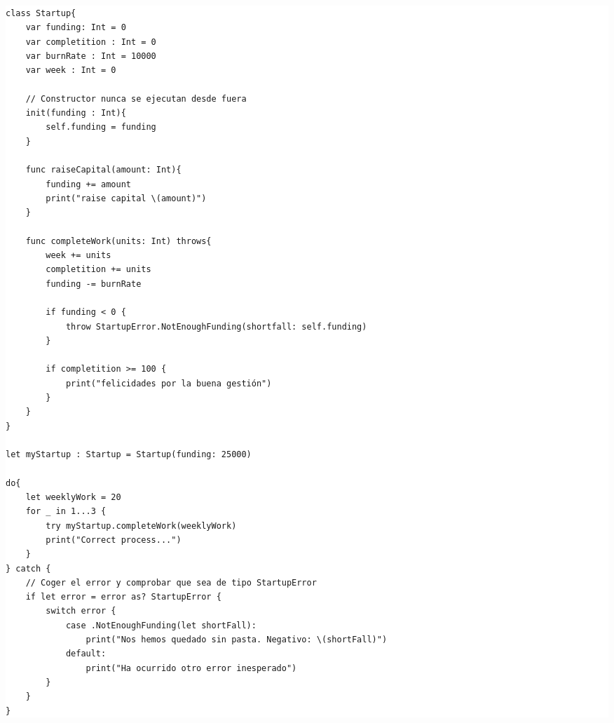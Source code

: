 ```
class Startup{
    var funding: Int = 0
    var completition : Int = 0
    var burnRate : Int = 10000
    var week : Int = 0

    // Constructor nunca se ejecutan desde fuera
    init(funding : Int){
        self.funding = funding
    }

    func raiseCapital(amount: Int){
        funding += amount
        print("raise capital \(amount)")
    }

    func completeWork(units: Int) throws{
        week += units
        completition += units
        funding -= burnRate

        if funding < 0 {
            throw StartupError.NotEnoughFunding(shortfall: self.funding)
        }

        if completition >= 100 {
            print("felicidades por la buena gestión")
        }
    }
}

let myStartup : Startup = Startup(funding: 25000)

do{
    let weeklyWork = 20
    for _ in 1...3 {
        try myStartup.completeWork(weeklyWork)
        print("Correct process...")
    }
} catch {
    // Coger el error y comprobar que sea de tipo StartupError
    if let error = error as? StartupError {
        switch error {
            case .NotEnoughFunding(let shortFall):
                print("Nos hemos quedado sin pasta. Negativo: \(shortFall)")
            default:
                print("Ha ocurrido otro error inesperado")
        }
    }
}
```
